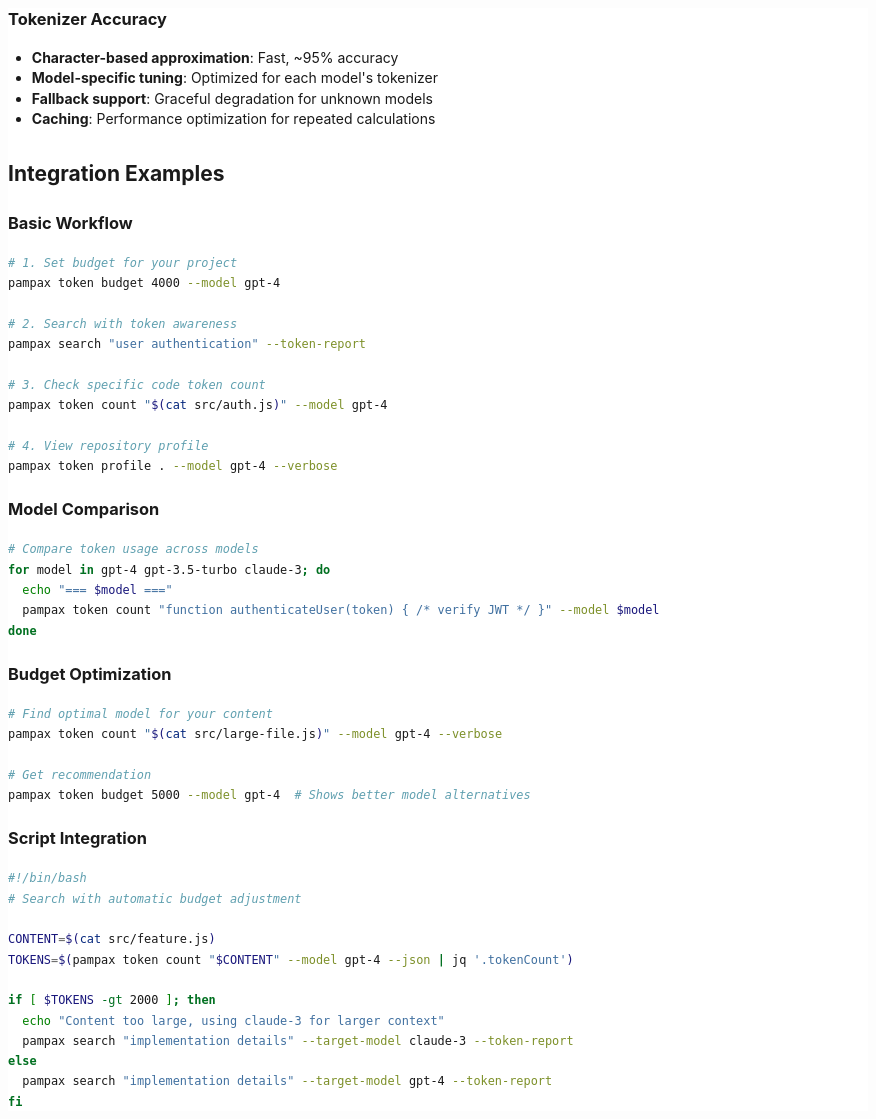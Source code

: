 ### Tokenizer Accuracy

- **Character-based approximation**: Fast, ~95% accuracy
- **Model-specific tuning**: Optimized for each model's tokenizer
- **Fallback support**: Graceful degradation for unknown models
- **Caching**: Performance optimization for repeated calculations

## Integration Examples

### Basic Workflow

```bash
# 1. Set budget for your project
pampax token budget 4000 --model gpt-4

# 2. Search with token awareness
pampax search "user authentication" --token-report

# 3. Check specific code token count
pampax token count "$(cat src/auth.js)" --model gpt-4

# 4. View repository profile
pampax token profile . --model gpt-4 --verbose
```

### Model Comparison

```bash
# Compare token usage across models
for model in gpt-4 gpt-3.5-turbo claude-3; do
  echo "=== $model ==="
  pampax token count "function authenticateUser(token) { /* verify JWT */ }" --model $model
done
```

### Budget Optimization

```bash
# Find optimal model for your content
pampax token count "$(cat src/large-file.js)" --model gpt-4 --verbose

# Get recommendation
pampax token budget 5000 --model gpt-4  # Shows better model alternatives
```

### Script Integration

```bash
#!/bin/bash
# Search with automatic budget adjustment

CONTENT=$(cat src/feature.js)
TOKENS=$(pampax token count "$CONTENT" --model gpt-4 --json | jq '.tokenCount')

if [ $TOKENS -gt 2000 ]; then
  echo "Content too large, using claude-3 for larger context"
  pampax search "implementation details" --target-model claude-3 --token-report
else
  pampax search "implementation details" --target-model gpt-4 --token-report
fi
```
